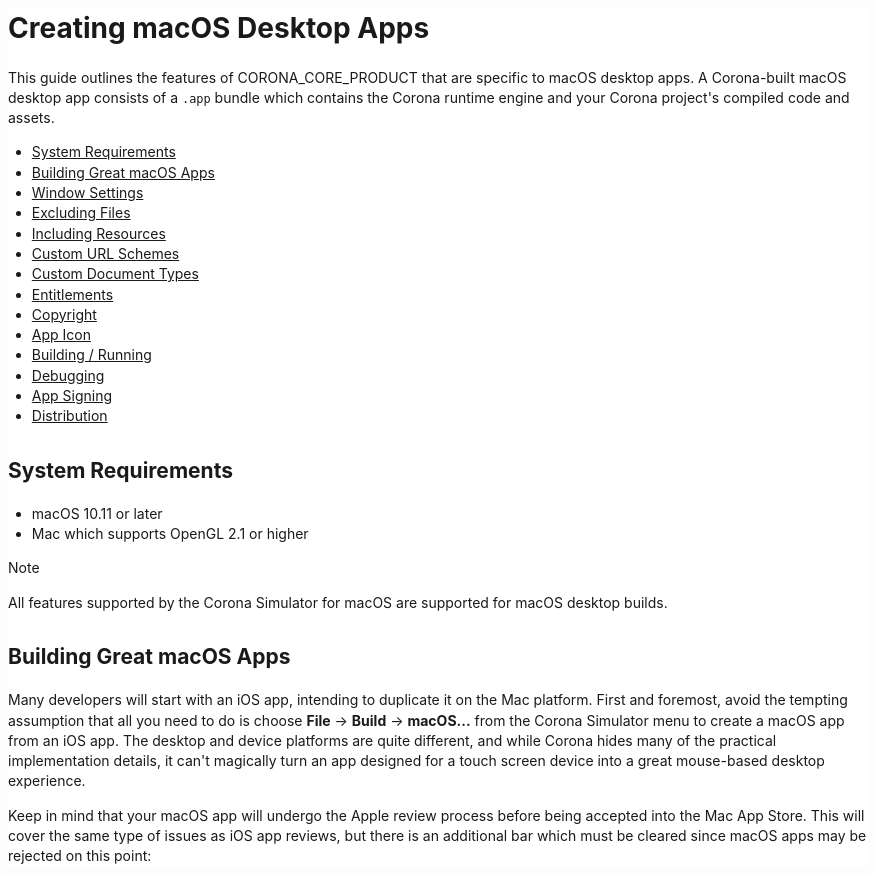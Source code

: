 # Creating macOS Desktop Apps

This guide outlines the features of CORONA_CORE_PRODUCT that are specific to macOS desktop apps. A <nobr>Corona-built</nobr> macOS desktop app consists of a `.app` bundle which contains the Corona runtime engine and your Corona project's compiled code and assets.

<div class="guides-toc">

* [System Requirements](#systemreqs)
* [Building Great macOS Apps](#greatapps)
* [Window Settings](#windowsettings)
* [Excluding Files](#excludingfiles)
* [Including Resources](#includingresources)
* [Custom URL Schemes](#customurlschemes)
* [Custom Document Types](#customdocumenttypes)
* [Entitlements](#entitlements)
* [Copyright](#copyright)
* [App Icon](#appicon)
* [Building / Running](#building)
* [Debugging](#debugapp)
* [App Signing](#signing)
* [Distribution](#distribution)

</div>


<a id="systemreqs"></a>

## System Requirements

* macOS 10.11 or later
* Mac which supports OpenGL 2.1 or higher

<div class="guide-notebox">
<div class="notebox-title">Note</div>

All features supported by the Corona Simulator for macOS are supported for macOS desktop builds.

</div>




<a id="greatapps"></a>

## Building Great macOS Apps

Many developers will start with an iOS app, intending to duplicate it on the Mac platform. First and foremost, avoid the tempting assumption that all you need to do is choose <nobr>__File__ &rarr; __Build__ &rarr; __macOS...__</nobr> from the Corona Simulator menu to create a macOS app from an iOS app. The desktop and device platforms are quite different, and while Corona hides many of the practical implementation details, it can't magically turn an app designed for a touch screen device into a great <nobr>mouse-based</nobr> desktop experience.

Keep in mind that your macOS app will undergo the Apple review process before being accepted into the <nobr>Mac App Store</nobr>. This will cover the same type of issues as iOS app reviews, but there is an additional bar which must be cleared since macOS apps may be rejected on this point:
